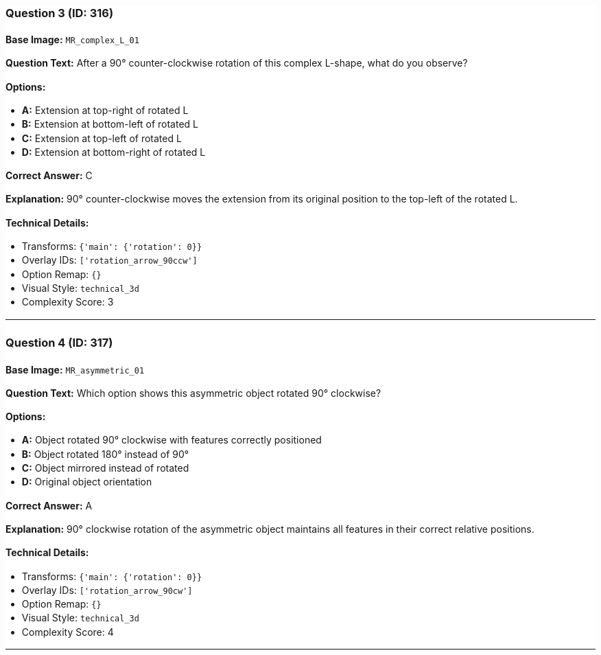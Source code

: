 
### Question 3 (ID: 316)

**Base Image:** `MR_complex_L_01`

**Question Text:**
After a 90° counter-clockwise rotation of this complex L-shape, what do you observe?

**Options:**
- **A:** Extension at top-right of rotated L
- **B:** Extension at bottom-left of rotated L
- **C:** Extension at top-left of rotated L
- **D:** Extension at bottom-right of rotated L

**Correct Answer:** C

**Explanation:**
90° counter-clockwise moves the extension from its original position to the top-left of the rotated L.

**Technical Details:**
- Transforms: `{'main': {'rotation': 0}}`
- Overlay IDs: `['rotation_arrow_90ccw']`
- Option Remap: `{}`
- Visual Style: `technical_3d`
- Complexity Score: 3

---

### Question 4 (ID: 317)

**Base Image:** `MR_asymmetric_01`

**Question Text:**
Which option shows this asymmetric object rotated 90° clockwise?

**Options:**
- **A:** Object rotated 90° clockwise with features correctly positioned
- **B:** Object rotated 180° instead of 90°
- **C:** Object mirrored instead of rotated
- **D:** Original object orientation

**Correct Answer:** A

**Explanation:**
90° clockwise rotation of the asymmetric object maintains all features in their correct relative positions.

**Technical Details:**
- Transforms: `{'main': {'rotation': 0}}`
- Overlay IDs: `['rotation_arrow_90cw']`
- Option Remap: `{}`
- Visual Style: `technical_3d`
- Complexity Score: 4

---
